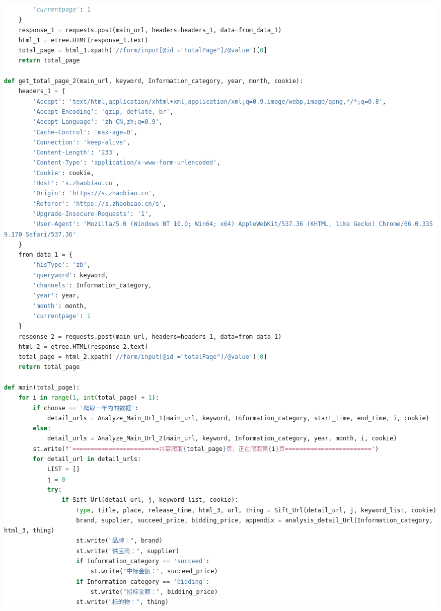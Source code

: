 ```python
        'currentpage': 1
    }
    response_1 = requests.post(main_url, headers=headers_1, data=from_data_1)
    html_1 = etree.HTML(response_1.text)
    total_page = html_1.xpath('//form/input[@id ="totalPage"]/@value')[0]
    return total_page

def get_total_page_2(main_url, keyword, Information_category, year, month, cookie):
    headers_1 = {
        'Accept': 'text/html,application/xhtml+xml,application/xml;q=0.9,image/webp,image/apng,*/*;q=0.8',
        'Accept-Encoding': 'gzip, deflate, br',
        'Accept-Language': 'zh-CN,zh;q=0.9',
        'Cache-Control': 'max-age=0',
        'Connection': 'keep-alive',
        'Content-Length': '233',
        'Content-Type': 'application/x-www-form-urlencoded',
        'Cookie': cookie,
        'Host': 's.zhaobiao.cn',
        'Origin': 'https://s.zhaobiao.cn',
        'Referer': 'https://s.zhaobiao.cn/s',
        'Upgrade-Insecure-Requests': '1',
        'User-Agent': 'Mozilla/5.0 (Windows NT 10.0; Win64; x64) AppleWebKit/537.36 (KHTML, like Gecko) Chrome/66.0.3359.170 Safari/537.36'
    }
    from_data_1 = {
        'hisType': 'zb',
        'queryword': keyword,
        'channels': Information_category,
        'year': year,
        'month': month,
        'currentpage': 1
    }
    response_2 = requests.post(main_url, headers=headers_1, data=from_data_1)
    html_2 = etree.HTML(response_2.text)
    total_page = html_2.xpath('//form/input[@id ="totalPage"]/@value')[0]
    return total_page

def main(total_page):
    for i in range(1, int(total_page) + 1):
        if choose == '爬取一年内的数据':
            detail_urls = Analyze_Main_Url_1(main_url, keyword, Information_category, start_time, end_time, i, cookie)
        else:
            detail_urls = Analyze_Main_Url_2(main_url, keyword, Information_category, year, month, i, cookie)
        st.write(f'========================共需爬取{total_page}页，正在爬取第{i}页========================')
        for detail_url in detail_urls:
            LIST = []
            j = 0
            try:
                if Sift_Url(detail_url, j, keyword_list, cookie):
                    type, title, place, release_time, html_3, url, thing = Sift_Url(detail_url, j, keyword_list, cookie)
                    brand, supplier, succeed_price, bidding_price, appendix = analysis_detail_Url(Information_category, html_3, thing)
                    st.write("品牌：", brand)
                    st.write("供应商：", supplier)
                    if Information_category == 'succeed':
                        st.write("中标金额：", succeed_price)
                    if Information_category == 'bidding':
                        st.write("招标金额：", bidding_price)
                    st.write("标的物：", thing)
```